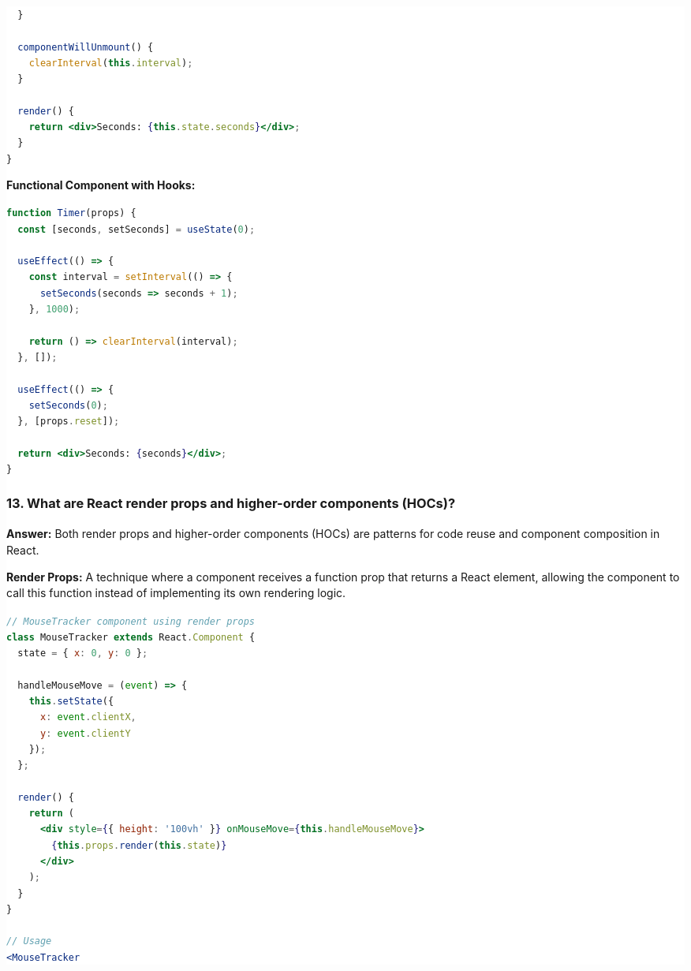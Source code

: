 ```jsx
  }

  componentWillUnmount() {
    clearInterval(this.interval);
  }

  render() {
    return <div>Seconds: {this.state.seconds}</div>;
  }
}
```

**Functional Component with Hooks:**
```jsx
function Timer(props) {
  const [seconds, setSeconds] = useState(0);

  useEffect(() => {
    const interval = setInterval(() => {
      setSeconds(seconds => seconds + 1);
    }, 1000);

    return () => clearInterval(interval);
  }, []);

  useEffect(() => {
    setSeconds(0);
  }, [props.reset]);

  return <div>Seconds: {seconds}</div>;
}
```

### 13. What are React render props and higher-order components (HOCs)?
**Answer:** Both render props and higher-order components (HOCs) are patterns for code reuse and component composition in React.

**Render Props:**
A technique where a component receives a function prop that returns a React element, allowing the component to call this function instead of implementing its own rendering logic.

```jsx
// MouseTracker component using render props
class MouseTracker extends React.Component {
  state = { x: 0, y: 0 };

  handleMouseMove = (event) => {
    this.setState({
      x: event.clientX,
      y: event.clientY
    });
  };

  render() {
    return (
      <div style={{ height: '100vh' }} onMouseMove={this.handleMouseMove}>
        {this.props.render(this.state)}
      </div>
    );
  }
}

// Usage
<MouseTracker
```